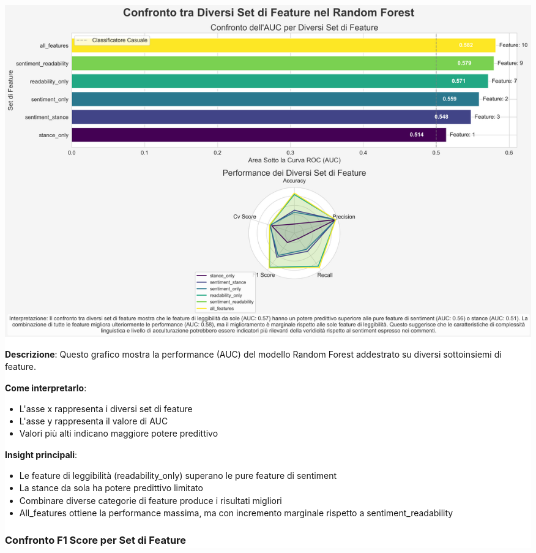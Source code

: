 ![Confronto Set di Feature](../../results/narrative/06_feature_sets_comparison.png)

**Descrizione**: Questo grafico mostra la performance (AUC) del modello Random Forest addestrato su diversi sottoinsiemi di feature.

**Come interpretarlo**: 
- L'asse x rappresenta i diversi set di feature
- L'asse y rappresenta il valore di AUC
- Valori più alti indicano maggiore potere predittivo

**Insight principali**: 
- Le feature di leggibilità (readability_only) superano le pure feature di sentiment
- La stance da sola ha potere predittivo limitato
- Combinare diverse categorie di feature produce i risultati migliori
- All_features ottiene la performance massima, ma con incremento marginale rispetto a sentiment_readability

### Confronto F1 Score per Set di Feature